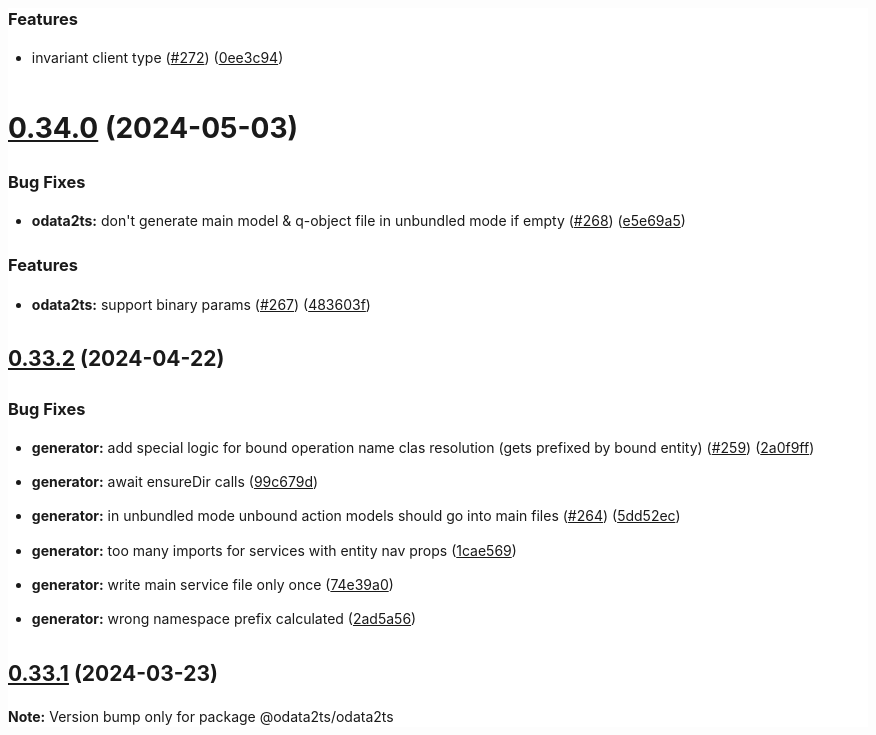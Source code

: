 ### Features

* invariant client type ([#272](https://github.com/odata2ts/odata2ts/issues/272)) ([0ee3c94](https://github.com/odata2ts/odata2ts/commit/0ee3c94d3bf34e7774e1be8dad657ed5e64e597e))

# [0.34.0](https://github.com/odata2ts/odata2ts/compare/@odata2ts/odata2ts@0.33.2...@odata2ts/odata2ts@0.34.0) (2024-05-03)

### Bug Fixes

* **odata2ts:** don't generate main model & q-object file in unbundled mode if empty ([#268](https://github.com/odata2ts/odata2ts/issues/268)) ([e5e69a5](https://github.com/odata2ts/odata2ts/commit/e5e69a5826814d3848f9eba0c4e808cd61dae580))

### Features

* **odata2ts:** support binary params ([#267](https://github.com/odata2ts/odata2ts/issues/267)) ([483603f](https://github.com/odata2ts/odata2ts/commit/483603f267618c07a1ec3d39433ad2157a1854bd))

## [0.33.2](https://github.com/odata2ts/odata2ts/compare/@odata2ts/odata2ts@0.33.1...@odata2ts/odata2ts@0.33.2) (2024-04-22)

### Bug Fixes

* **generator:** add special logic for bound operation name clas resolution (gets prefixed by bound entity) ([#259](https://github.com/odata2ts/odata2ts/issues/259)) ([2a0f9ff](https://github.com/odata2ts/odata2ts/commit/2a0f9ff4cf7222db86af396e00859ae47d426eac))

* **generator:** await ensureDir calls ([99c679d](https://github.com/odata2ts/odata2ts/commit/99c679d8ad989dae65e9366b3018d86a867ecae8))

* **generator:** in unbundled mode unbound action models should go into main files ([#264](https://github.com/odata2ts/odata2ts/issues/264)) ([5dd52ec](https://github.com/odata2ts/odata2ts/commit/5dd52eceae1982f5e48a57ea08649ada5e11d190))

* **generator:** too many imports for services with entity nav props ([1cae569](https://github.com/odata2ts/odata2ts/commit/1cae5694a2794173d8ec31698dc1601f29322382))

* **generator:** write main service file only once ([74e39a0](https://github.com/odata2ts/odata2ts/commit/74e39a0cafa584b06f1fdace41d6636fbbc59942))

* **generator:** wrong namespace prefix calculated ([2ad5a56](https://github.com/odata2ts/odata2ts/commit/2ad5a568c8fa64bc5f3db0bf07f28c3cb25b815c))

## [0.33.1](https://github.com/odata2ts/odata2ts/compare/@odata2ts/odata2ts@0.33.0...@odata2ts/odata2ts@0.33.1) (2024-03-23)

**Note:** Version bump only for package @odata2ts/odata2ts
